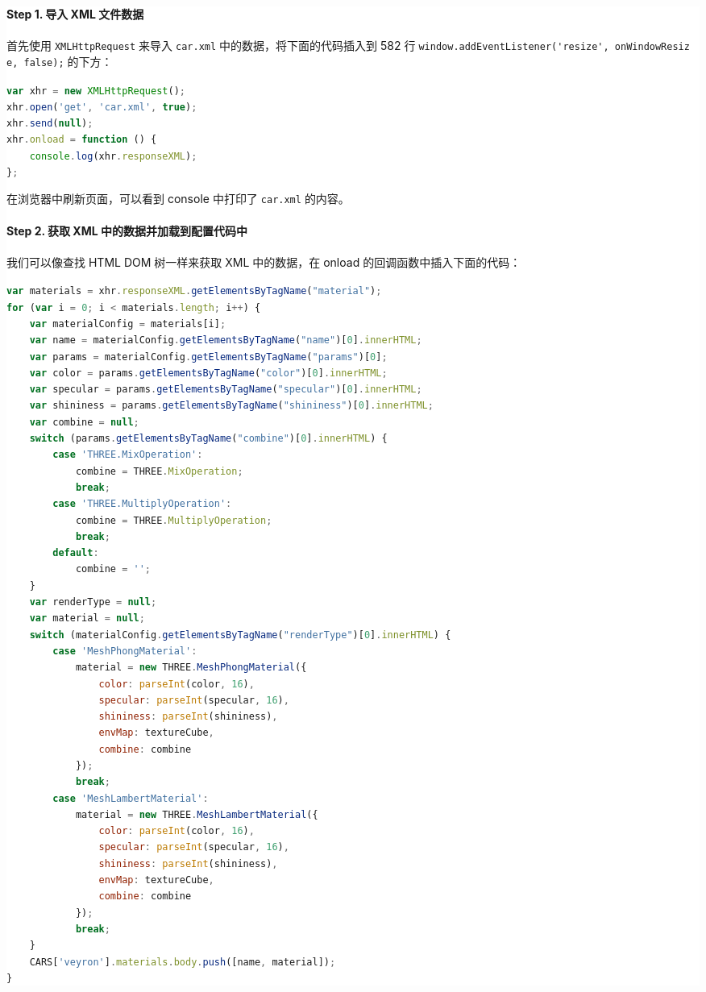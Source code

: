 #### Step 1. 导入 XML 文件数据

首先使用 `XMLHttpRequest` 来导入 `car.xml` 中的数据，将下面的代码插入到 582 行 `window.addEventListener('resize', onWindowResize, false);` 的下方：

```javascript
var xhr = new XMLHttpRequest();
xhr.open('get', 'car.xml', true);
xhr.send(null);
xhr.onload = function () {
	console.log(xhr.responseXML);
};
```

在浏览器中刷新页面，可以看到 console 中打印了 `car.xml` 的内容。

#### Step 2. 获取 XML 中的数据并加载到配置代码中

我们可以像查找 HTML DOM 树一样来获取 XML 中的数据，在 onload 的回调函数中插入下面的代码：

```javascript
var materials = xhr.responseXML.getElementsByTagName("material");
for (var i = 0; i < materials.length; i++) {
    var materialConfig = materials[i];
    var name = materialConfig.getElementsByTagName("name")[0].innerHTML;
    var params = materialConfig.getElementsByTagName("params")[0];
    var color = params.getElementsByTagName("color")[0].innerHTML;
    var specular = params.getElementsByTagName("specular")[0].innerHTML;
    var shininess = params.getElementsByTagName("shininess")[0].innerHTML;
    var combine = null;
    switch (params.getElementsByTagName("combine")[0].innerHTML) {
        case 'THREE.MixOperation':
            combine = THREE.MixOperation;
            break;
        case 'THREE.MultiplyOperation':
            combine = THREE.MultiplyOperation;
            break;
        default:
            combine = '';
    }
    var renderType = null;
    var material = null;
    switch (materialConfig.getElementsByTagName("renderType")[0].innerHTML) {
        case 'MeshPhongMaterial':
            material = new THREE.MeshPhongMaterial({
                color: parseInt(color, 16),
                specular: parseInt(specular, 16),
                shininess: parseInt(shininess),
                envMap: textureCube,
                combine: combine
            });
            break;
        case 'MeshLambertMaterial':
            material = new THREE.MeshLambertMaterial({
                color: parseInt(color, 16),
                specular: parseInt(specular, 16),
                shininess: parseInt(shininess),
                envMap: textureCube,
                combine: combine
            });
            break;
    }
    CARS['veyron'].materials.body.push([name, material]);
}
```

